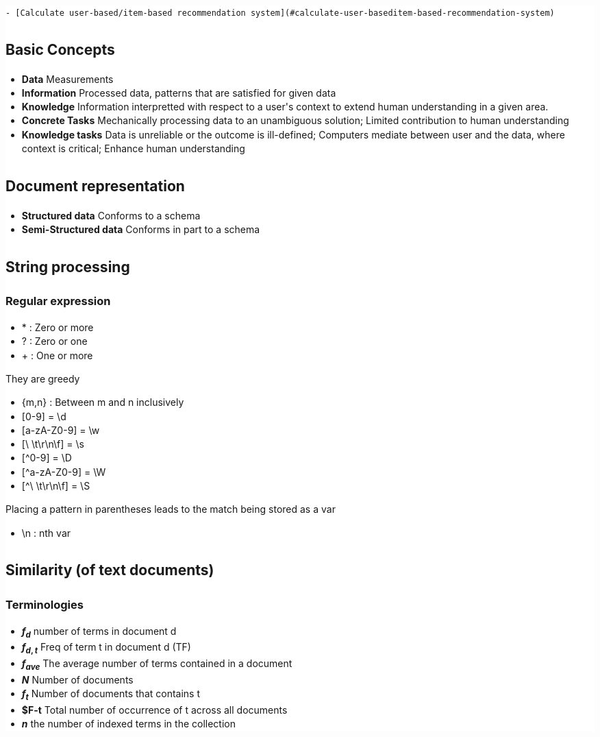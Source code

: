     - [Calculate user-based/item-based recommendation system](#calculate-user-baseditem-based-recommendation-system)

## Basic Concepts

- **Data** Measurements
- **Information** Processed data, patterns that are satisfied for given data
- **Knowledge** Information interpretted with respect to a user's context to extend human understanding in a given area.
- **Concrete Tasks** Mechanically processing data to an unambiguous solution; Limited contribution to human understanding
- **Knowledge tasks** Data is unreliable or the outcome is ill-defined; Computers mediate between user and the data, where context is critical; Enhance human understanding



## Document representation
- **Structured data** Conforms to a schema
- **Semi-Structured data** Conforms in part to a schema
  
## String processing

### Regular expression
- \* : Zero or more
- \? : Zero or one
- \+ : One or more

They are greedy
- \{m,n\} : Between m and n inclusively
- [0-9] = \\d
- [a-zA-Z0-9] = \\w
- [\\ \\t\\r\\n\\f] = \\s
- [^0-9] = \\D
- [^a-zA-Z0-9] = \\W
- [^\\ \\t\\r\\n\\f] = \\S


Placing a pattern in parentheses leads to the match being stored as a var
- \\n : nth var





## Similarity (of text documents)

### Terminologies

- **$f_d$** number of terms in document d
- **$f_{d,t}$** Freq of term t in document d (TF)
- **$f_{ave}$** The average number of terms contained in a document
- **$N$** Number of documents
- **$f_t$** Number of documents that contains t
- **$F-t** Total number of occurrence of t across all documents
- **$n$** the number of indexed terms in the collection 
